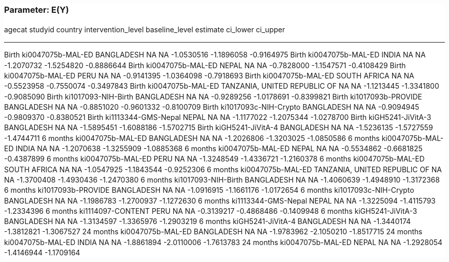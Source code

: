 
### Parameter: E(Y)


agecat      studyid                 country                        intervention_level   baseline_level      estimate     ci_lower     ci_upper
----------  ----------------------  -----------------------------  -------------------  ---------------  -----------  -----------  -----------
Birth       ki0047075b-MAL-ED       BANGLADESH                     NA                   NA                -1.0530516   -1.1896058   -0.9164975
Birth       ki0047075b-MAL-ED       INDIA                          NA                   NA                -1.2070732   -1.5254820   -0.8886644
Birth       ki0047075b-MAL-ED       NEPAL                          NA                   NA                -0.7828000   -1.1547571   -0.4108429
Birth       ki0047075b-MAL-ED       PERU                           NA                   NA                -0.9141395   -1.0364098   -0.7918693
Birth       ki0047075b-MAL-ED       SOUTH AFRICA                   NA                   NA                -0.5523958   -0.7550074   -0.3497843
Birth       ki0047075b-MAL-ED       TANZANIA, UNITED REPUBLIC OF   NA                   NA                -1.1213445   -1.3341800   -0.9085090
Birth       ki1017093-NIH-Birth     BANGLADESH                     NA                   NA                -0.9289256   -1.0178691   -0.8399821
Birth       ki1017093b-PROVIDE      BANGLADESH                     NA                   NA                -0.8851020   -0.9601332   -0.8100709
Birth       ki1017093c-NIH-Crypto   BANGLADESH                     NA                   NA                -0.9094945   -0.9809370   -0.8380521
Birth       ki1113344-GMS-Nepal     NEPAL                          NA                   NA                -1.1177022   -1.2075344   -1.0278700
Birth       kiGH5241-JiVitA-3       BANGLADESH                     NA                   NA                -1.5895451   -1.6088186   -1.5702715
Birth       kiGH5241-JiVitA-4       BANGLADESH                     NA                   NA                -1.5236135   -1.5727559   -1.4744711
6 months    ki0047075b-MAL-ED       BANGLADESH                     NA                   NA                -1.2026806   -1.3203025   -1.0850586
6 months    ki0047075b-MAL-ED       INDIA                          NA                   NA                -1.2070638   -1.3255909   -1.0885368
6 months    ki0047075b-MAL-ED       NEPAL                          NA                   NA                -0.5534862   -0.6681825   -0.4387899
6 months    ki0047075b-MAL-ED       PERU                           NA                   NA                -1.3248549   -1.4336721   -1.2160378
6 months    ki0047075b-MAL-ED       SOUTH AFRICA                   NA                   NA                -1.0547925   -1.1843544   -0.9252306
6 months    ki0047075b-MAL-ED       TANZANIA, UNITED REPUBLIC OF   NA                   NA                -1.3700408   -1.4930436   -1.2470380
6 months    ki1017093-NIH-Birth     BANGLADESH                     NA                   NA                -1.4060639   -1.4948910   -1.3172368
6 months    ki1017093b-PROVIDE      BANGLADESH                     NA                   NA                -1.0916915   -1.1661176   -1.0172654
6 months    ki1017093c-NIH-Crypto   BANGLADESH                     NA                   NA                -1.1986783   -1.2700937   -1.1272630
6 months    ki1113344-GMS-Nepal     NEPAL                          NA                   NA                -1.3225094   -1.4115793   -1.2334396
6 months    ki1114097-CONTENT       PERU                           NA                   NA                -0.3139217   -0.4868486   -0.1409948
6 months    kiGH5241-JiVitA-3       BANGLADESH                     NA                   NA                -1.3134597   -1.3365976   -1.2903219
6 months    kiGH5241-JiVitA-4       BANGLADESH                     NA                   NA                -1.3440174   -1.3812821   -1.3067527
24 months   ki0047075b-MAL-ED       BANGLADESH                     NA                   NA                -1.9783962   -2.1050210   -1.8517715
24 months   ki0047075b-MAL-ED       INDIA                          NA                   NA                -1.8861894   -2.0110006   -1.7613783
24 months   ki0047075b-MAL-ED       NEPAL                          NA                   NA                -1.2928054   -1.4146944   -1.1709164